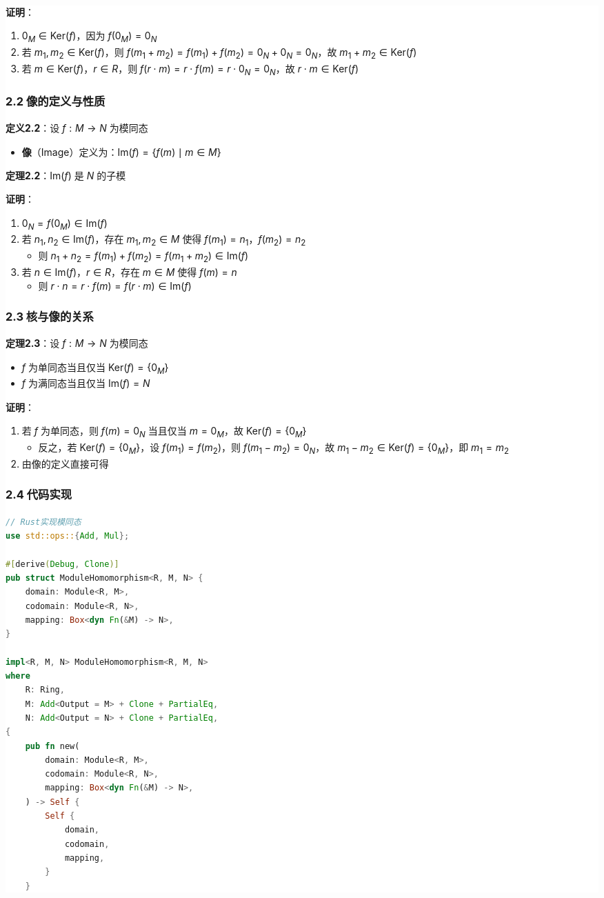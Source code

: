**证明**：

1. $0_M \in \text{Ker}(f)$，因为 $f(0_M) = 0_N$
2. 若 $m_1, m_2 \in \text{Ker}(f)$，则 $f(m_1 + m_2) = f(m_1) + f(m_2) = 0_N + 0_N = 0_N$，故 $m_1 + m_2 \in \text{Ker}(f)$
3. 若 $m \in \text{Ker}(f)$，$r \in R$，则 $f(r \cdot m) = r \cdot f(m) = r \cdot 0_N = 0_N$，故 $r \cdot m \in \text{Ker}(f)$

### 2.2 像的定义与性质

**定义2.2**：设 $f: M \to N$ 为模同态

- **像**（Image）定义为：$\text{Im}(f) = \{f(m) \mid m \in M\}$

**定理2.2**：$\text{Im}(f)$ 是 $N$ 的子模

**证明**：

1. $0_N = f(0_M) \in \text{Im}(f)$
2. 若 $n_1, n_2 \in \text{Im}(f)$，存在 $m_1, m_2 \in M$ 使得 $f(m_1) = n_1$，$f(m_2) = n_2$
   - 则 $n_1 + n_2 = f(m_1) + f(m_2) = f(m_1 + m_2) \in \text{Im}(f)$
3. 若 $n \in \text{Im}(f)$，$r \in R$，存在 $m \in M$ 使得 $f(m) = n$
   - 则 $r \cdot n = r \cdot f(m) = f(r \cdot m) \in \text{Im}(f)$

### 2.3 核与像的关系

**定理2.3**：设 $f: M \to N$ 为模同态

- $f$ 为单同态当且仅当 $\text{Ker}(f) = \{0_M\}$
- $f$ 为满同态当且仅当 $\text{Im}(f) = N$

**证明**：

1. 若 $f$ 为单同态，则 $f(m) = 0_N$ 当且仅当 $m = 0_M$，故 $\text{Ker}(f) = \{0_M\}$
   - 反之，若 $\text{Ker}(f) = \{0_M\}$，设 $f(m_1) = f(m_2)$，则 $f(m_1 - m_2) = 0_N$，故 $m_1 - m_2 \in \text{Ker}(f) = \{0_M\}$，即 $m_1 = m_2$
2. 由像的定义直接可得

### 2.4 代码实现

```rust
// Rust实现模同态
use std::ops::{Add, Mul};

#[derive(Debug, Clone)]
pub struct ModuleHomomorphism<R, M, N> {
    domain: Module<R, M>,
    codomain: Module<R, N>,
    mapping: Box<dyn Fn(&M) -> N>,
}

impl<R, M, N> ModuleHomomorphism<R, M, N>
where
    R: Ring,
    M: Add<Output = M> + Clone + PartialEq,
    N: Add<Output = N> + Clone + PartialEq,
{
    pub fn new(
        domain: Module<R, M>,
        codomain: Module<R, N>,
        mapping: Box<dyn Fn(&M) -> N>,
    ) -> Self {
        Self {
            domain,
            codomain,
            mapping,
        }
    }
```